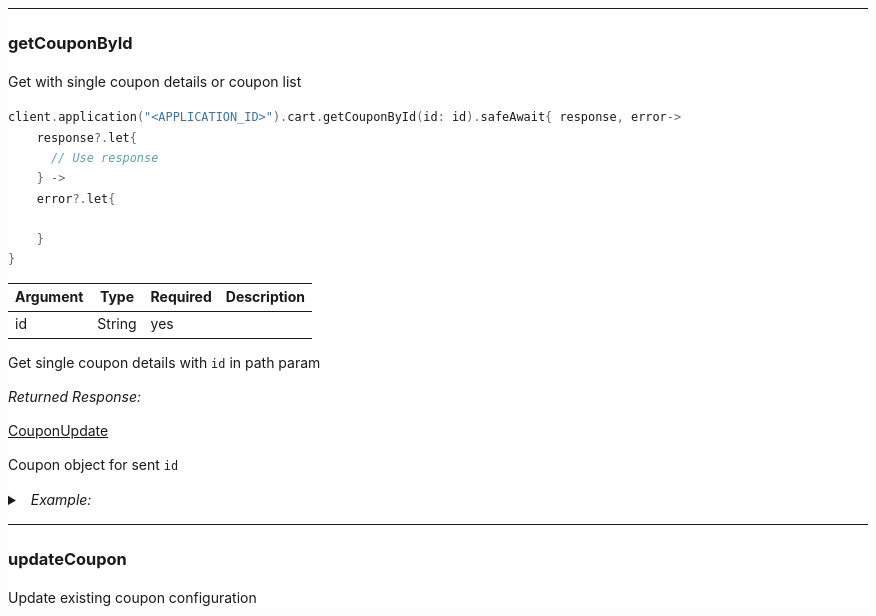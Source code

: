 







---


### getCouponById
Get with single coupon details or coupon list




```kotlin
client.application("<APPLICATION_ID>").cart.getCouponById(id: id).safeAwait{ response, error->
    response?.let{
      // Use response
    } ->
    error?.let{
      
    } 
}
```





| Argument  |  Type  | Required | Description |
| --------- | -----  | -------- | ----------- | 
| id | String | yes |  |  



Get single coupon details with `id` in path param

*Returned Response:*




[CouponUpdate](#CouponUpdate)

Coupon object for sent `id`




<details><summary><i>&nbsp; Example:</i></summary></details>









---


### updateCoupon
Update existing coupon configuration

